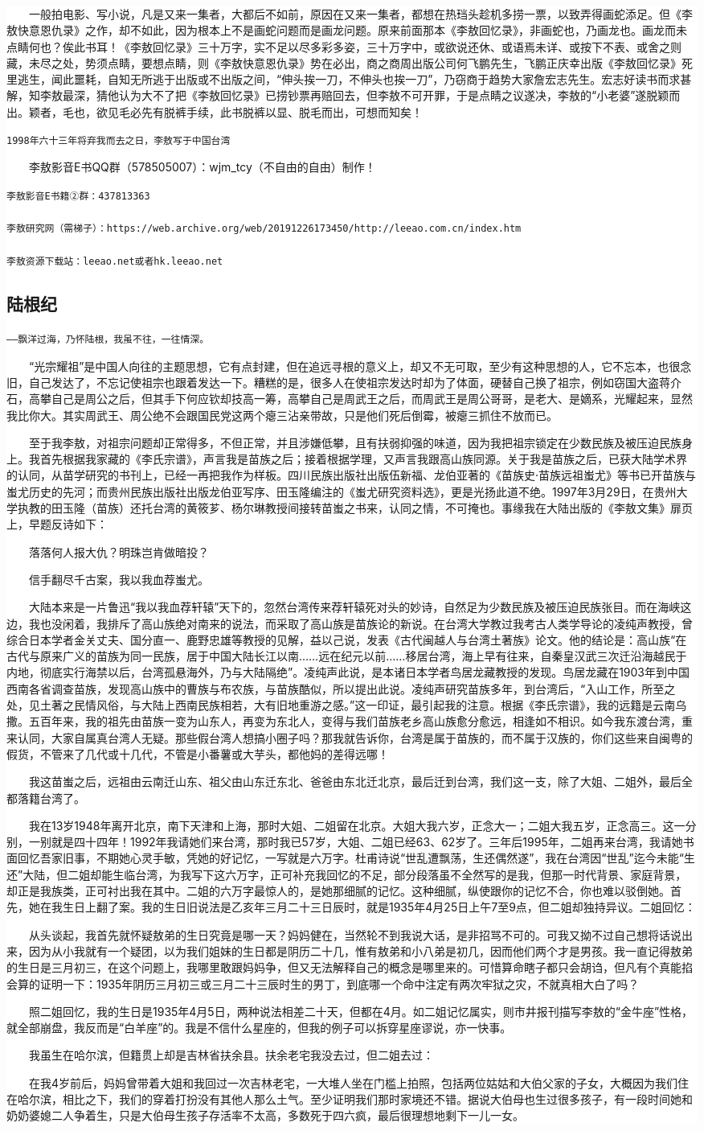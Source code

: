 　　一般拍电影、写小说，凡是又来一集者，大都后不如前，原因在又来一集者，都想在热珰头趁机多捞一票，以致弄得画蛇添足。但《李敖快意恩仇录》之作，却不如此，因为根本上不是画蛇问题而是画龙问题。原来前面那本《李敖回忆录》，非画蛇也，乃画龙也。画龙而未点睛何也？俟此书耳！《李敖回忆录》三十万字，实不足以尽多彩多姿，三十万字中，或欲说还休、或语焉未详、或按下不表、或舍之则藏，未尽之处，势须点睛，要想点睛，则《李敖快意恩仇录》势在必出，商之商周出版公司何飞鹏先生，飞鹏正庆幸出版《李敖回忆录》死里逃生，闻此噩耗，自知无所逃于出版或不出版之间，“伸头挨一刀，不伸头也挨一刀”，乃窃商于趋势大家詹宏志先生。宏志好读书而求甚解，知李敖最深，猜他认为大不了把《李敖回忆录》已捞钞票再赔回去，但李敖不可开罪，于是点睛之议遂决，李敖的“小老婆”遂脱颖而出。颖者，毛也，欲见毛必先有脱裤手续，此书脱裤以显、脱毛而出，可想而知矣！

    1998年六十三年将弃我而去之日，李敖写于中国台湾　 

　　李敖影音E书QQ群（578505007）：wjm_tcy（不自由的自由）制作！

    李敖影音E书籍②群：437813363

    李敖研究网（需梯子）：https://web.archive.org/web/20191226173450/http://leeao.com.cn/index.htm

    李敖资源下载站：leeao.net或者hk.leeao.net

## 陆根纪

    ——飘洋过海，乃怀陆根，我虽不往，一往情深。 

　　“光宗耀祖”是中国人向往的主题思想，它有点封建，但在追远寻根的意义上，却又不无可取，至少有这种思想的人，它不忘本，也很念旧，自己发达了，不忘记使祖宗也跟着发达一下。糟糕的是，很多人在使祖宗发达时却为了体面，硬替自己换了祖宗，例如窃国大盗蒋介石，高攀自己是周公之后，但其手下何应钦却技高一筹，高攀自己是周武王之后，而周武王是周公哥哥，是老大、是嫡系，光耀起来，显然我比你大。其实周武王、周公绝不会跟国民党这两个瘪三沾亲带故，只是他们死后倒霉，被瘪三抓住不放而已。

　　至于我李敖，对祖宗问题却正常得多，不但正常，并且涉嫌低攀，且有扶弱抑强的味道，因为我把祖宗锁定在少数民族及被压迫民族身上。我首先根据我家藏的《李氏宗谱》，声言我是苗族之后；接着根据学理，又声言我跟高山族同源。关于我是苗族之后，已获大陆学术界的认同，从苗学研究的书刊上，已经一再把我作为样板。四川民族出版社出版伍新福、龙伯亚著的《苗族史·苗族远祖蚩尤》等书已开苗族与蚩尤历史的先河；而贵州民族出版社出版龙伯亚写序、田玉隆编注的《蚩尤研究资料选》，更是光扬此道不绝。1997年3月29日，在贵州大学执教的田玉隆（苗族）还托台湾的黄筱芗、杨尔琳教授间接转苗蚩之书来，认同之情，不可掩也。事缘我在大陆出版的《李敖文集》扉页上，早题反诗如下：

　　落落何人报大仇？明珠岂肯做暗投？

　　信手翻尽千古案，我以我血荐蚩尤。

　　大陆本来是一片鲁迅“我以我血荐轩辕”天下的，忽然台湾传来荐轩辕死对头的妙诗，自然足为少数民族及被压迫民族张目。而在海峡这边，我也没闲着，我排斥了高山族绝对南来的说法，而采取了高山族是苗族论的新说。在台湾大学教过我考古人类学导论的凌纯声教授，曾综合日本学者金关丈夫、国分直一、鹿野忠雄等教授的见解，益以己说，发表《古代闽越人与台湾土著族》论文。他的结论是：高山族“在古代与原来广义的苗族为同一民族，居于中国大陆长江以南……远在纪元以前……移居台湾，海上早有往来，自秦皇汉武三次迁沿海越民于内地，彻底实行海禁以后，台湾孤悬海外，乃与大陆隔绝”。凌纯声此说，是本诸日本学者鸟居龙藏教授的发现。鸟居龙藏在1903年到中国西南各省调查苗族，发现高山族中的曹族与布农族，与苗族酷似，所以提出此说。凌纯声研究苗族多年，到台湾后，“入山工作，所至之处，见土著之民情风俗，与大陆上西南民族相若，大有旧地重游之感。”这一印证，最引起我的注意。根据《李氏宗谱》，我的远籍是云南乌撒。五百年来，我的祖先由苗族一变为山东人，再变为东北人，变得与我们苗族老乡高山族愈分愈远，相逢如不相识。如今我东渡台湾，重来认同，大家自属真台湾人无疑。那些假台湾人想搞小圈子吗？那我就告诉你，台湾是属于苗族的，而不属于汉族的，你们这些来自闽粤的假货，不管来了几代或十几代，不管是小番薯或大芋头，都他妈的差得远哪！

　　我这苗蚩之后，远祖由云南迁山东、祖父由山东迁东北、爸爸由东北迁北京，最后迁到台湾，我们这一支，除了大姐、二姐外，最后全都落籍台湾了。

　　我在13岁1948年离开北京，南下天津和上海，那时大姐、二姐留在北京。大姐大我六岁，正念大一；二姐大我五岁，正念高三。这一分别，一别就是四十四年！1992年我请她们来台湾，那时我已57岁，大姐、二姐已经63、62岁了。三年后1995年，二姐再来台湾，我请她书面回忆吾家旧事，不期她心灵手敏，凭她的好记忆，一写就是六万字。杜甫诗说“世乱遭飘荡，生还偶然遂”，我在台湾因“世乱”迄今未能“生还”大陆，但二姐却能生临台湾，为我写下这六万字，正可补充我回忆的不足，部分段落虽不全然写的是我，但那一时代背景、家庭背景，却正是我族类，正可衬出我在其中。二姐的六万字最惊人的，是她那细腻的记忆。这种细腻，纵使跟你的记忆不合，你也难以驳倒她。首先，她在我生日上翻了案。我的生日旧说法是乙亥年三月二十三日辰时，就是1935年4月25日上午7至9点，但二姐却独持异议。二姐回忆：

　　从头谈起，我首先就怀疑敖弟的生日究竟是哪一天？妈妈健在，当然轮不到我说大话，是非招骂不可的。可我又拗不过自己想将话说出来，因为从小我就有一个疑团，以为我们姐妹的生日都是阴历二十几，惟有敖弟和小八弟是初几，因而他们两个才是男孩。我一直记得敖弟的生日是三月初三，在这个问题上，我哪里敢跟妈妈争，但又无法解释自己的概念是哪里来的。可惜算命瞎子都只会胡诌，但凡有个真能掐会算的证明一下：1935年阴历三月初三或三月二十三辰时生的男丁，到底哪一个命中注定有两次牢狱之灾，不就真相大白了吗？

　　照二姐回忆，我的生日是1935年4月5日，两种说法相差二十天，但都在4月。如二姐记忆属实，则市井报刊描写李敖的“金牛座”性格，就全部崩盘，我反而是“白羊座”的。我是不信什么星座的，但我的例子可以拆穿星座谬说，亦一快事。

　　我虽生在哈尔滨，但籍贯上却是吉林省扶余县。扶余老宅我没去过，但二姐去过：

　　在我4岁前后，妈妈曾带着大姐和我回过一次吉林老宅，一大堆人坐在门槛上拍照，包括两位姑姑和大伯父家的子女，大概因为我们住在哈尔滨，相比之下，我们的穿着打扮没有其他人那么土气。至少证明我们那时家境还不错。据说大伯母也生过很多孩子，有一段时间她和奶奶婆媳二人争着生，只是大伯母生孩子存活率不太高，多数死于四六疯，最后很理想地剩下一儿一女。
